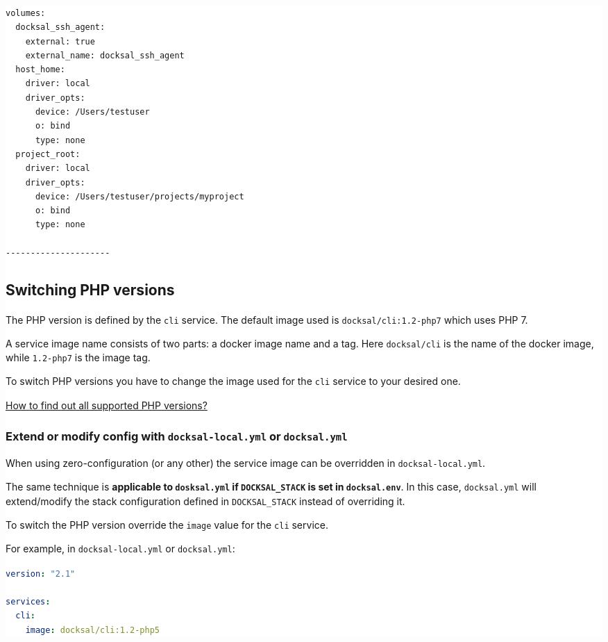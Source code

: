 ```
volumes:
  docksal_ssh_agent:
    external: true
    external_name: docksal_ssh_agent
  host_home:
    driver: local
    driver_opts:
      device: /Users/testuser
      o: bind
      type: none
  project_root:
    driver: local
    driver_opts:
      device: /Users/testuser/projects/myproject
      o: bind
      type: none

---------------------
```

<a name="php-version"></a>
## Switching PHP versions

The PHP version is defined by the `cli` service. The default image used is `docksal/cli:1.2-php7` which uses PHP 7.

A service image name consists of two parts: a docker image name and a tag.
Here `docksal/cli` is the name of the docker image, while `1.2-php7` is the image tag.

To switch PHP versions you have to change the image used for the `cli` service to your desired one.

[How to find out all supported PHP versions?](#docksal-images)

### Extend or modify config with `docksal-local.yml` or `docksal.yml`

When using zero-configuration (or any other) the service image can be overridden in `docksal-local.yml`.

The same technique is **applicable to `dosksal.yml` if `DOCKSAL_STACK` is set in `docksal.env`**. In this case,
`docksal.yml` will extend/modify the stack configuration defined in `DOCKSAL_STACK` instead of overriding it.

To switch the PHP version override the `image` value for the `cli` service.

For example, in `docksal-local.yml` or `docksal.yml`:

```yaml
version: "2.1"

services:
  cli:
    image: docksal/cli:1.2-php5
```
